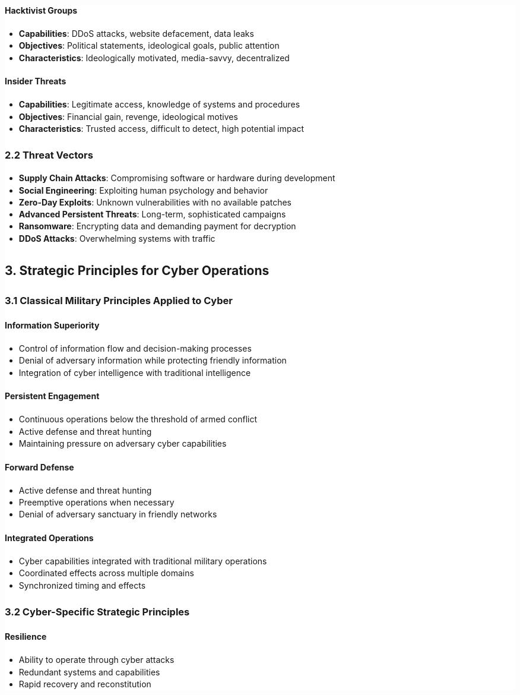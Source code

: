 #### Hacktivist Groups
- **Capabilities**: DDoS attacks, website defacement, data leaks
- **Objectives**: Political statements, ideological goals, public attention
- **Characteristics**: Ideologically motivated, media-savvy, decentralized

#### Insider Threats
- **Capabilities**: Legitimate access, knowledge of systems and procedures
- **Objectives**: Financial gain, revenge, ideological motives
- **Characteristics**: Trusted access, difficult to detect, high potential impact

### 2.2 Threat Vectors

- **Supply Chain Attacks**: Compromising software or hardware during development
- **Social Engineering**: Exploiting human psychology and behavior
- **Zero-Day Exploits**: Unknown vulnerabilities with no available patches
- **Advanced Persistent Threats**: Long-term, sophisticated campaigns
- **Ransomware**: Encrypting data and demanding payment for decryption
- **DDoS Attacks**: Overwhelming systems with traffic

## 3. Strategic Principles for Cyber Operations

### 3.1 Classical Military Principles Applied to Cyber

#### Information Superiority
- Control of information flow and decision-making processes
- Denial of adversary information while protecting friendly information
- Integration of cyber intelligence with traditional intelligence

#### Persistent Engagement
- Continuous operations below the threshold of armed conflict
- Active defense and threat hunting
- Maintaining pressure on adversary cyber capabilities

#### Forward Defense
- Active defense and threat hunting
- Preemptive operations when necessary
- Denial of adversary sanctuary in friendly networks

#### Integrated Operations
- Cyber capabilities integrated with traditional military operations
- Coordinated effects across multiple domains
- Synchronized timing and effects

### 3.2 Cyber-Specific Strategic Principles

#### Resilience
- Ability to operate through cyber attacks
- Redundant systems and capabilities
- Rapid recovery and reconstitution
